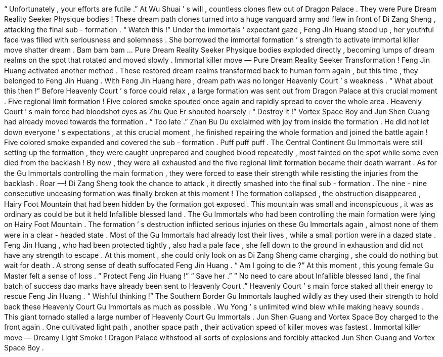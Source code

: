 “ Unfortunately , your efforts are futile .” At Wu Shuai ’ s will , countless clones flew out of Dragon Palace .
They were Pure Dream Reality Seeker Physique bodies !
These dream path clones turned into a huge vanguard army and flew in front of Di Zang Sheng , attacking the final sub - formation .
“ Watch this !” Under the immortals ’ expectant gaze , Feng Jin Huang stood up , her youthful face was filled with seriousness and solemness .
She borrowed the immortal formation ’ s strength to activate immortal killer move shatter dream .
Bam bam bam …
Pure Dream Reality Seeker Physique bodies exploded directly , becoming lumps of dream realms on the spot that rotated and moved slowly .
Immortal killer move — Pure Dream Reality Seeker Transformation !
Feng Jin Huang activated another method .
These restored dream realms transformed back to human form again , but this time , they belonged to Feng Jin Huang .
With Feng Jin Huang here , dream path was no longer Heavenly Court ’ s weakness .
“ What about this then !” Before Heavenly Court ’ s force could relax , a large formation was sent out from Dragon Palace at this crucial moment .
Five regional limit formation !
Five colored smoke spouted once again and rapidly spread to cover the whole area .
Heavenly Court ’ s main force had bloodshot eyes as Zhu Que Er shouted hoarsely : “ Destroy it !”
Vortex Space Boy and Jun Shen Guang had already moved towards the formation .
“ Too late .” Zhan Bu Du exclaimed with joy from inside the formation .
He did not let down everyone ’ s expectations , at this crucial moment , he finished repairing the whole formation and joined the battle again !
Five colored smoke expanded and covered the sub - formation .
Puff puff puff .
The Central Continent Gu Immortals were still setting up the formation , they were caught unprepared and coughed blood repeatedly , most fainted on the spot while some even died from the backlash !
By now , they were all exhausted and the five regional limit formation became their death warrant .
As for the Gu Immortals controlling the main formation , they were forced to ease their strength while resisting the injuries from the backlash .
Roar —!
Di Zang Sheng took the chance to attack , it directly smashed into the final sub - formation . The nine - nine consecutive unceasing formation was finally broken at this moment !
The formation collapsed , the obstruction disappeared , Hairy Foot Mountain that had been hidden by the formation got exposed .
This mountain was small and inconspicuous , it was as ordinary as could be but it held Infallible blessed land .
The Gu Immortals who had been controlling the main formation were lying on Hairy Foot Mountain .
The formation ’ s destruction inflicted serious injuries on these Gu Immortals again , almost none of them were in a clear - headed state .
Most of the Gu Immortals had already lost their lives , while a small portion were in a dazed state . Feng Jin Huang , who had been protected tightly , also had a pale face , she fell down to the ground in exhaustion and did not have any strength to escape .
At this moment , she could only look on as Di Zang Sheng came charging , she could do nothing but wait for death .
A strong sense of death suffocated Feng Jin Huang .
“ Am I going to die ?” At this moment , this young female Gu Master felt a sense of loss .
“ Protect Feng Jin Huang !”
“ Save her .”
“ No need to care about Infallible blessed land , the final batch of success dao marks have already been sent to Heavenly Court .”
Heavenly Court ’ s main force staked all their energy to rescue Feng Jin Huang .
“ Wishful thinking !” The Southern Border Gu Immortals laughed wildly as they used their strength to hold back these Heavenly Court Gu Immortals as much as possible .
Wu Yong ’ s unlimited wind blew while making heavy sounds . This giant tornado stalled a large number of Heavenly Court Gu Immortals .
Jun Shen Guang and Vortex Space Boy charged to the front again . One cultivated light path , another space path , their activation speed of killer moves was fastest .
Immortal killer move — Dreamy Light Smoke !
Dragon Palace withstood all sorts of explosions and forcibly attacked Jun Shen Guang and Vortex Space Boy .